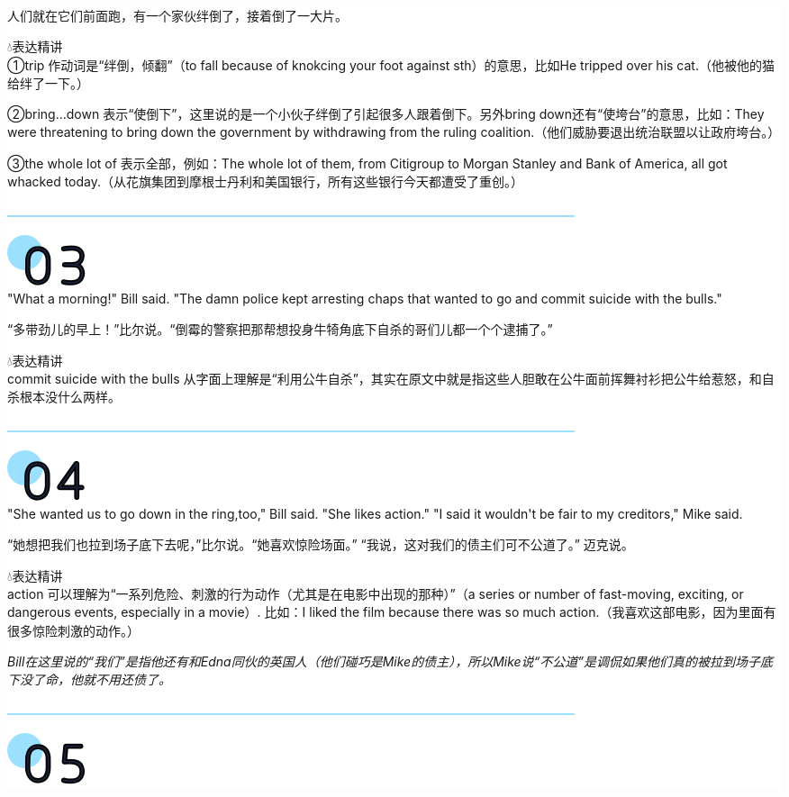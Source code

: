 人们就在它们前面跑，有一个家伙绊倒了，接着倒了一大片。  

💧表达精讲  
①trip 作动词是“绊倒，倾翻”（to fall because of knokcing your foot against sth）的意思，比如He tripped over his cat.（他被他的猫给绊了一下。）  

②bring...down 表示“使倒下”，这里说的是一个小伙子绊倒了引起很多人跟着倒下。另外bring down还有“使垮台”的意思，比如：They were threatening to bring down the government by withdrawing from the ruling coalition.（他们威胁要退出统治联盟以让政府垮台。）  

③the whole lot of 表示全部，例如：The whole lot of them, from Citigroup to Morgan Stanley and Bank of America, all got whacked today.（从花旗集团到摩根士丹利和美国银行，所有这些银行今天都遭受了重创。）  

![C-line](\images\handouts\part13\chapter13-1\C-line.jpg)  

![C-n-3](\images\handouts\part13\chapter13-1\C-n-3.jpg)  
"What a morning!" Bill said. "The damn police kept arresting chaps that wanted to go and commit suicide with the bulls."  

“多带劲儿的早上！”比尔说。“倒霉的警察把那帮想投身牛犄角底下自杀的哥们儿都一个个逮捕了。”  

💧表达精讲  
commit suicide with the bulls 从字面上理解是“利用公牛自杀”，其实在原文中就是指这些人胆敢在公牛面前挥舞衬衫把公牛给惹怒，和自杀根本没什么两样。  

![C-line](\images\handouts\part13\chapter13-1\C-line.jpg)  

![C-n-4](\images\handouts\part13\chapter13-1\C-n-4.jpg)  
"She wanted us to go down in the ring,too," Bill said. "She likes action." "I said it wouldn't be fair to my creditors," Mike said.  

“她想把我们也拉到场子底下去呢，”比尔说。“她喜欢惊险场面。” “我说，这对我们的债主们可不公道了。” 迈克说。  

💧表达精讲  
action 可以理解为“一系列危险、刺激的行为动作（尤其是在电影中出现的那种）”（a series or number of fast-moving, exciting, or dangerous events, especially in a movie）. 比如：I liked the film because there was so much action.（我喜欢这部电影，因为里面有很多惊险刺激的动作。）  

*Bill在这里说的“我们”是指他还有和Edna同伙的英国人（他们碰巧是Mike的债主），所以Mike说“不公道”是调侃如果他们真的被拉到场子底下没了命，他就不用还债了。*  

![C-line](\images\handouts\part13\chapter13-1\C-line.jpg)  

![C-n-5](\images\handouts\part13\chapter13-1\C-n-5.jpg)  
